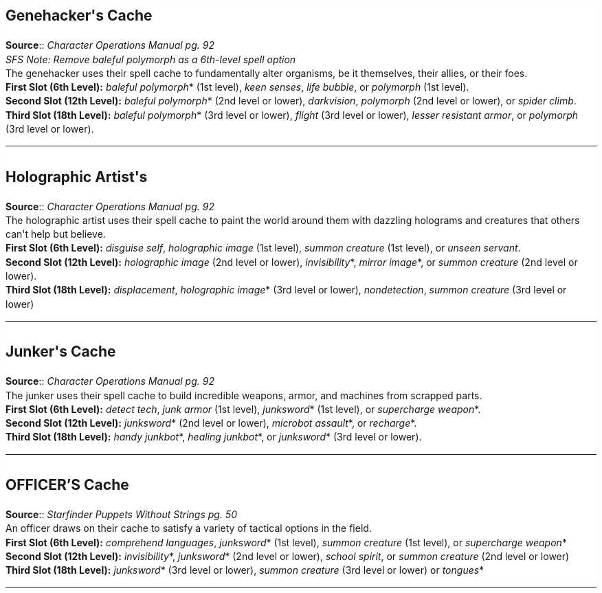 
## Genehacker's Cache

**Source**:: _Character Operations Manual pg. 92_  
_SFS Note: Remove baleful polymorph as a 6th-level spell option_  
The genehacker uses their spell cache to fundamentally alter organisms, be it themselves, their allies, or their foes.  
**First Slot (6th Level):** _baleful polymorph_\* (1st level), _keen senses_, _life bubble_, or _polymorph_ (1st level).  
**Second Slot (12th Level):** _baleful polymorph_\* (2nd level or lower), _darkvision_, _polymorph_ (2nd level or lower), or _spider climb_.  
**Third Slot (18th Level):** _baleful polymorph_\* (3rd level or lower), _flight_ (3rd level or lower), _lesser resistant armor_, or _polymorph_ (3rd level or lower).

---

## Holographic Artist's

**Source**:: _Character Operations Manual pg. 92_  
The holographic artist uses their spell cache to paint the world around them with dazzling holograms and creatures that others can't help but believe.  
**First Slot (6th Level):** _disguise self_, _holographic image_ (1st level), _summon creature_ (1st level), or _unseen servant_.  
**Second Slot (12th Level):** _holographic image_ (2nd level or lower), _invisibility_\*, _mirror image_\*, or _summon creature_ (2nd level or lower).  
**Third Slot (18th Level):** _displacement_, _holographic image_\* (3rd level or lower), _nondetection_, _summon creature_ (3rd level or lower)

---

## Junker's Cache

**Source**:: _Character Operations Manual pg. 92_  
The junker uses their spell cache to build incredible weapons, armor, and machines from scrapped parts.  
**First Slot (6th Level):** _detect tech_, _junk armor_ (1st level), _junksword_\* (1st level), or _supercharge weapon_\*.  
**Second Slot (12th Level):** _junksword_\* (2nd level or lower), _microbot assault_\*, or _recharge_\*.  
**Third Slot (18th Level):** _handy junkbot_\*, _healing junkbot_\*, or _junksword_\* (3rd level or lower).

---

## OFFICER’S Cache

**Source**:: _Starfinder Puppets Without Strings pg. 50_  
An officer draws on their cache to satisfy a variety of tactical options in the field.  
**First Slot (6th Level):** _comprehend languages_, _junksword_\* (1st level), _summon creature_ (1st level), or _supercharge weapon_\*  
**Second Slot (12th Level):** _invisibility_\*, _junksword_\* (2nd level or lower), _school spirit_, or _summon creature_ (2nd level or lower)  
**Third Slot (18th Level):** _junksword_\* (3rd level or lower), _summon creature_ (3rd level or lower) or _tongues_\*

---